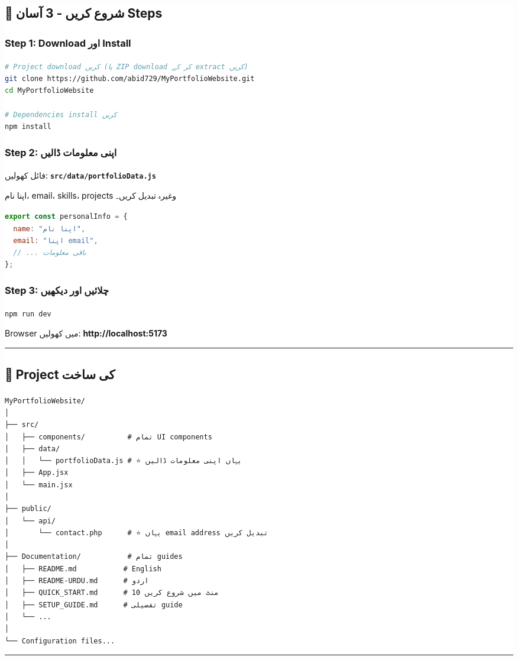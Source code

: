 
## 🚀 شروع کریں - 3 آسان Steps

### Step 1: Download اور Install

```bash
# Project download کریں (یا ZIP download کر کے extract کریں)
git clone https://github.com/abid729/MyPortfolioWebsite.git
cd MyPortfolioWebsite

# Dependencies install کریں
npm install
```

### Step 2: اپنی معلومات ڈالیں

فائل کھولیں: **`src/data/portfolioData.js`**

اپنا نام، email، skills، projects وغیرہ تبدیل کریں۔

```javascript
export const personalInfo = {
  name: "اپنا نام",
  email: "اپنا email",
  // ... باقی معلومات
};
```

### Step 3: چلائیں اور دیکھیں

```bash
npm run dev
```

Browser میں کھولیں: **http://localhost:5173**

---

## 📁 Project کی ساخت

```
MyPortfolioWebsite/
│
├── src/
│   ├── components/          # تمام UI components
│   ├── data/
│   │   └── portfolioData.js # ⭐ یہاں اپنی معلومات ڈالیں
│   ├── App.jsx
│   └── main.jsx
│
├── public/
│   └── api/
│       └── contact.php      # ⭐ یہاں email address تبدیل کریں
│
├── Documentation/           # تمام guides
│   ├── README.md           # English
│   ├── README-URDU.md      # اردو
│   ├── QUICK_START.md      # 10 منٹ میں شروع کریں
│   ├── SETUP_GUIDE.md      # تفصیلی guide
│   └── ...
│
└── Configuration files...
```

---
